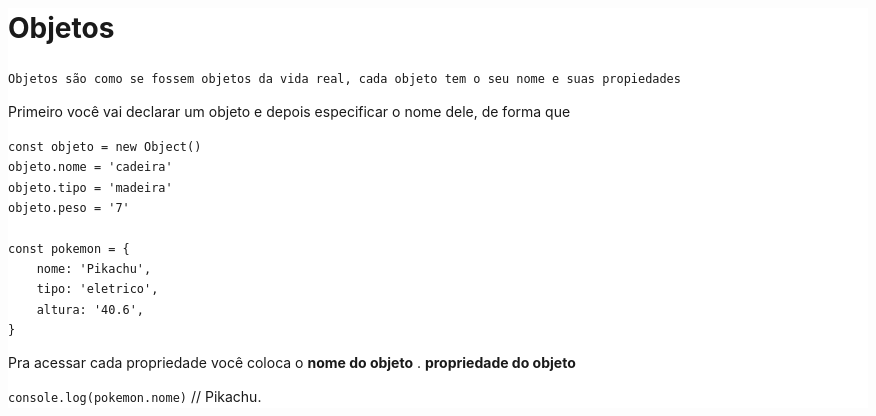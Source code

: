 
# Objetos

`Objetos são como se fossem objetos da vida real, cada objeto tem o seu nome e suas propiedades`

Primeiro você vai declarar um objeto e depois especificar o nome dele, de forma que

```
const objeto = new Object()
objeto.nome = 'cadeira'
objeto.tipo = 'madeira'
objeto.peso = '7'

const pokemon = {
    nome: 'Pikachu',
    tipo: 'eletrico',
    altura: '40.6',
}
```

Pra acessar cada propriedade você coloca o **nome do objeto** . **propriedade do objeto**

`console.log(pokemon.nome)` // Pikachu.

